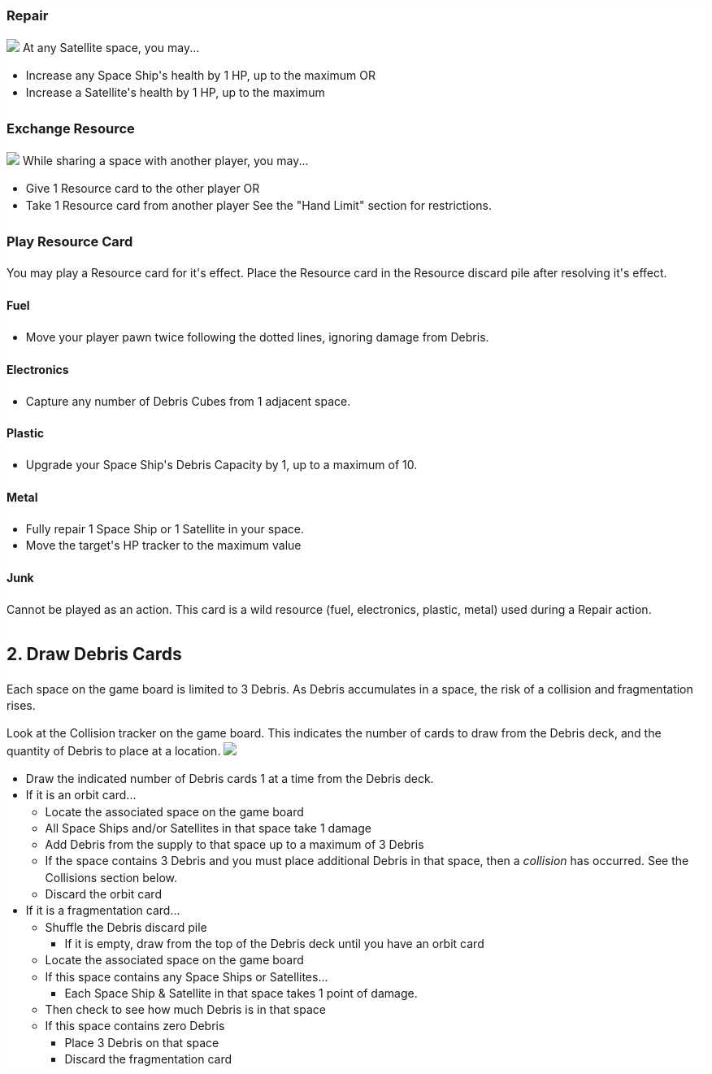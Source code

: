 ### Repair
![](../attachments/action_repair_example.jpg)
At any Satellite space, you may...
- Increase any Space Ship's health by 1 HP, up to the maximum
OR
- Increase a Satellite's health by 1 HP, up to the maximum

### Exchange Resource
![](../attachments/action_exchange_example.jpg)
While sharing a space with another player, you may...
- Give 1 Resource card to the other player
OR
- Take 1 Resource card from another player
See the "Hand Limit" section for restrictions.

### Play Resource Card
You may play a Resource card for it's effect. Place the Resource card in the Resource discard pile after resolving it's effect.

#### Fuel
- Move your player pawn twice following the dotted lines, ignoring damage from Debris.

#### Electronics
- Capture any number of Debris Cubes from 1 adjacent space.

#### Plastic
- Upgrade your Space Ship's Debris Capacity by 1, up to a maximum of 10.

#### Metal
- Fully repair 1 Space Ship or 1 Satellite in your space.
- Move the target's HP tracker to the maximum value

#### Junk
Cannot be played as an action. This card is a wild resource (fuel, electronics, plastic, metal) used during a Repair action.

## 2. Draw Debris Cards
Each space on the game board is limited to 3 Debris. As Debris accumulates in a space, the risk of a collision and fragmentation rises.   

Look at the Collision tracker on the game board. This indicates the number of cards to draw from the Debris deck, and the quantity of Debris to place at a location.
![](../attachments/debris_example.jpg)
- Draw the indicated number of Debris cards 1 at a time from the Debris deck.
- If it is an orbit card...
	- Locate the associated space on the game board
	- All Space Ships and/or Satellites in that space take 1 damage
	- Add Debris from the supply to that space up to a maximum of 3 Debris
	- If the space contains 3 Debris and you must place additional Debris in that space, then a <i>collision</i> has occurred. See the Collisions section below.
	- Discard the orbit card
- If it is a fragmentation card...
	- Shuffle the Debris discard pile
		- If it is empty, draw from the top of the Debris deck until you have an orbit card
	- Locate the associated space on the game board
	- If this space contains any Space Ships or Satellites...
		- Each Space Ship & Satellite in that space takes 1 point of damage.
	- Then check to see how much Debris is in that space
	- If this space contains zero Debris
		- Place 3 Debris on that space
		- Discard the fragmentation card